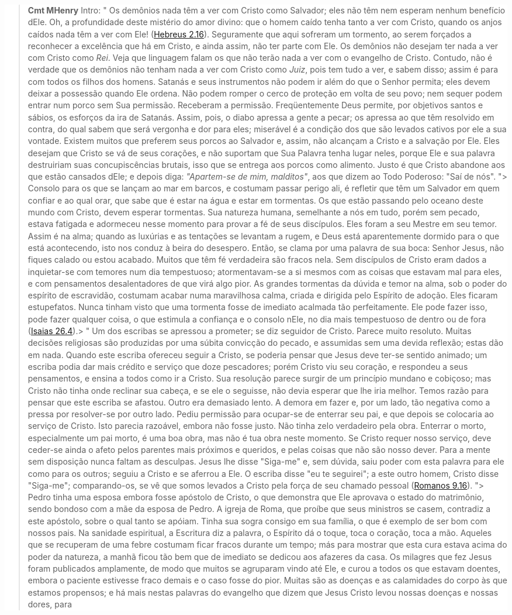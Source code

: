 > **Cmt MHenry** Intro: " Os demônios nada têm a ver com Cristo como Salvador; eles não têm nem esperam nenhum benefício dEle. Oh, a profundidade deste mistério do amor divino: que o homem caído tenha tanto a ver com Cristo, quando os anjos caídos nada têm a ver com Ele! ([Hebreus 2.16](../58N-Hb/02.md#16)). Seguramente que aqui sofreram um tormento, ao serem forçados a reconhecer a excelência que há em Cristo, e ainda assim, não ter parte com Ele. Os demônios não desejam ter nada a ver com Cristo como *Rei*. Veja que linguagem falam os que não terão nada a ver com o evangelho de Cristo. Contudo, não é verdade que os demônios não tenham nada a ver com Cristo como *Juiz*, pois tem tudo a ver, e sabem disso; assim é para com todos os filhos dos homens. Satanás e seus instrumentos não podem ir além do que o Senhor permita; eles devem deixar a possessão quando Ele ordena. Não podem romper o cerco de proteção em volta de seu povo; nem sequer podem entrar num porco sem Sua permissão. Receberam a permissão. Freqüentemente Deus permite, por objetivos santos e sábios, os esforços da ira de Satanás. Assim, pois, o diabo apressa a gente a pecar; os apressa ao que têm resolvido em contra, do qual sabem que será vergonha e dor para eles; miserável é a condição dos que são levados cativos por ele a sua vontade. Existem muitos que preferem seus porcos ao Salvador e, assim, não alcançam a Cristo e a salvação por Ele. Eles desejam que Cristo se vá de seus corações, e não suportam que Sua Palavra tenha lugar neles, porque Ele e sua palavra destruiriam suas concupiscências brutais, isso que se entrega aos porcos como alimento. Justo é que Cristo abandone aos que estão cansados dEle; e depois diga: *"Apartem-se de mim, malditos"*, aos que dizem ao Todo Poderoso: "Saí de nós". "> Consolo para os que se lançam ao mar em barcos, e costumam passar perigo ali, é refletir que têm um Salvador em quem confiar e ao qual orar, que sabe que é estar na água e estar em tormentas. Os que estão passando pelo oceano deste mundo com Cristo, devem esperar tormentas. Sua natureza humana, semelhante a nós em tudo, porém sem pecado, estava fatigada e adormeceu nesse momento para provar a fé de seus discípulos. Eles foram a seu Mestre em seu temor. Assim é na alma; quando as luxúrias e as tentações se levantam a rugem, e Deus está aparentemente dormido para o que está acontecendo, isto nos conduz à beira do desespero. Então, se clama por uma palavra de sua boca: Senhor Jesus, não fiques calado ou estou acabado. Muitos que têm fé verdadeira são fracos nela. Sem discípulos de Cristo eram dados a inquietar-se com temores num dia tempestuoso; atormentavam-se a si mesmos com as coisas que estavam mal para eles, e com pensamentos desalentadores de que virá algo pior. As grandes tormentas da dúvida e temor na alma, sob o poder do espírito de escravidão, costumam acabar numa maravilhosa calma, criada e dirigida pelo Espírito de adoção. Eles ficaram estupefatos. Nunca tinham visto que uma tormenta fosse de imediato acalmada tão perfeitamente. Ele pode fazer isso, pode fazer qualquer coisa, o que estimula a confiança e o consolo nEle, no dia mais tempestuoso de dentro ou de fora ([Isaias 26.4](../23A-Is/26.md#4)).> " Um dos escribas se apressou a prometer; se diz seguidor de Cristo. Parece muito resoluto. Muitas decisões religiosas são produzidas por uma súbita convicção do pecado, e assumidas sem uma devida reflexão; estas dão em nada. Quando este escriba ofereceu seguir a Cristo, se poderia pensar que Jesus deve ter-se sentido animado; um escriba podia dar mais crédito e serviço que doze pescadores; porém Cristo viu seu coração, e respondeu a seus pensamentos, e ensina a todos como ir a Cristo. Sua resolução parece surgir de um princípio mundano e cobiçoso; mas Cristo não tinha onde reclinar sua cabeça, e se ele o seguisse, não devia esperar que lhe iria melhor. Temos razão para pensar que este escriba se afastou. Outro era demasiado lento. A demora em fazer e, por um lado, tão negativa como a pressa por resolver-se por outro lado. Pediu permissão para ocupar-se de enterrar seu pai, e que depois se colocaria ao serviço de Cristo. Isto parecia razoável, embora não fosse justo. Não tinha zelo verdadeiro pela obra. Enterrar o morto, especialmente um pai morto, é uma boa obra, mas não é tua obra neste momento. Se Cristo requer nosso serviço, deve ceder-se ainda o afeto pelos parentes mais próximos e queridos, e pelas coisas que não são nosso dever. Para a mente sem disposição nunca faltam as desculpas. Jesus lhe disse "Siga-me" e, sem dúvida, saiu poder com esta palavra para ele como para os outros; seguiu a Cristo e se aferrou a Ele. O escriba disse "eu te seguirei"; a este outro homem, Cristo disse "Siga-me"; comparando-os, se vê que somos levados a Cristo pela força de seu chamado pessoal ([Romanos 9.16](../45N-Rm/09.md#16)). "> Pedro tinha uma esposa embora fosse apóstolo de Cristo, o que demonstra que Ele aprovava o estado do matrimônio, sendo bondoso com a mãe da esposa de Pedro. A igreja de Roma, que proíbe que seus ministros se casem, contradiz a este apóstolo, sobre o qual tanto se apóiam. Tinha sua sogra consigo em sua família, o que é exemplo de ser bom com nossos pais. Na sanidade espiritual, a Escritura diz a palavra, o Espírito dá o toque, toca o coração, toca a mão. Aqueles que se recuperam de uma febre costumam ficar fracos durante um tempo; más para mostrar que esta cura estava acima do poder da natureza, a manhã ficou tão bem que de imediato se dedicou aos afazeres da casa. Os milagres que fez Jesus foram publicados amplamente, de modo que muitos se agruparam vindo até Ele, e curou a todos os que estavam doentes, embora o paciente estivesse fraco demais e o caso fosse do pior. Muitas são as doenças e as calamidades do corpo às que estamos propensos; e há mais nestas palavras do evangelho que dizem que Jesus Cristo levou nossas doenças e nossas dores, para